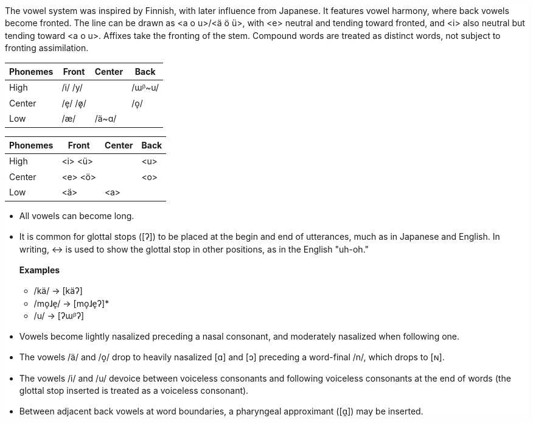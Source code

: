 The vowel system was inspired by Finnish, with later influence from Japanese. It features vowel harmony, where back vowels become fronted. The line can be drawn as &lt;a o u&gt;/&lt;ä ö ü&gt;, with &lt;e&gt; neutral and tending toward fronted, and &lt;i&gt; also neutral but tending toward &lt;a o u&gt;. Affixes take the fronting of the stem. Compound words are treated as distinct words, not subject to fronting assimilation.
<table class="tb-pair tb-center tr-headers">
  <thead>
    <tr><th>Phonemes</th>
      <th>Front</th>
      <th>Center</th>
      <th>Back</th></tr></thead>
  <tr><td>High</td>
    <td>/i/ /y/</td>
    <td></td>
    <td>/ɯᵝ~u/</td></tr>
  <tr><td>Center</td>
    <td>/e̞/ /ø̞/</td>
    <td></td>
    <td>/o̞/</td></tr>
  <tr><td>Low</td>
    <td>/æ/</td>
    <td colspan="2">/ä~ɑ/</td></tr></table>
<table class="tb-pair tb-center tr-headers">
  <thead>
    <tr><th>Phonemes</th>
      <th>Front</th>
      <th>Center</th>
      <th>Back</th></tr></thead>
  <tr><td>High</td>
    <td>&lt;i&gt; &lt;ü&gt;</td>
    <td></td>
    <td>&lt;u&gt;</td></tr>
  <tr><td>Center</td>
    <td>&lt;e&gt; &lt;ö&gt;</td>
    <td></td>
    <td>&lt;o&gt;</td></tr>
  <tr><td>Low</td>
    <td>&lt;ä&gt;</td>
    <td colspan="2">&lt;a&gt;</td></tr></table>

- All vowels can become long.
- It is common for glottal stops ([ʔ]) to be placed at the begin and end of utterances, much as in Japanese and English. In writing, &lt;-&gt; is used to show the glottal stop in other positions, as in the English "uh-oh."
  
  __Examples__
   - /kä/ → [käʔ]
   - /mo̞ɺe̞/ → [mo̞ɺe̞ʔ]*
   - /u/ → [ʔɯᵝʔ]
   
- Vowels become lightly nasalized preceding a nasal consonant, and moderately nasalized when following one.
- The vowels /ä/ and /o̞/ drop to heavily nasalized [ɑ] and [ɔ] preceding a word-final /n/, which drops to [ɴ].
- The vowels /i/ and /u/ devoice between voiceless consonants and following voiceless consonants at the end of words (the glottal stop inserted is treated as a voiceless consonant).
- Between adjacent back vowels at word boundaries, a pharyngeal approximant ([ɑ̯]) may be inserted.
